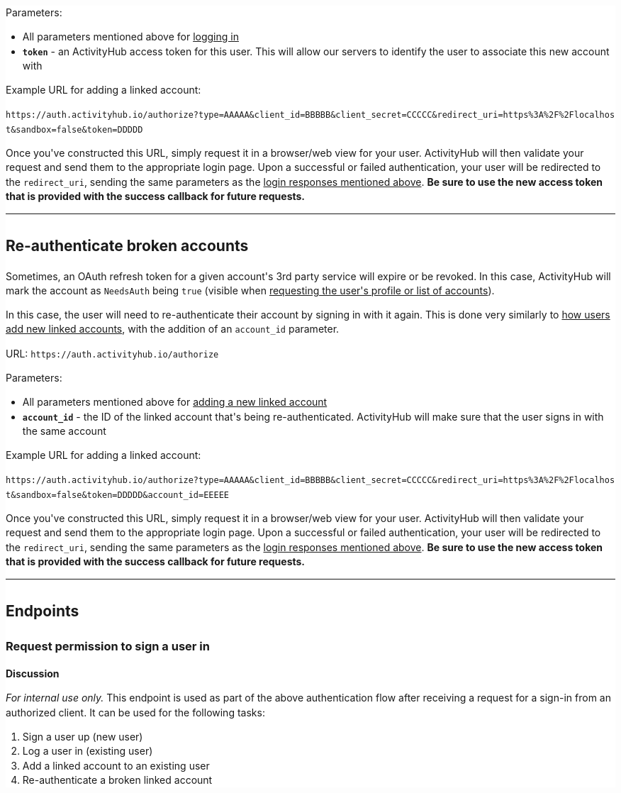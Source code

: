 Parameters:
- All parameters mentioned above for [logging in](#register-and-login)
- **`token`** - an ActivityHub access token for this user. This will allow our servers to identify the user to associate this new account with

Example URL for adding a linked account:
```
https://auth.activityhub.io/authorize?type=AAAAA&client_id=BBBBB&client_secret=CCCCC&redirect_uri=https%3A%2F%2Flocalhost&sandbox=false&token=DDDDD
```

Once you've constructed this URL, simply request it in a browser/web view for your user. ActivityHub will then validate your request and send them to the appropriate login page. Upon a successful or failed authentication, your user will be redirected to the `redirect_uri`, sending the same parameters as the [login responses mentioned above](#register-and-login). **Be sure to use the new access token that is provided with the success callback for future requests.**

***
## Re-authenticate broken accounts
Sometimes, an OAuth refresh token for a given account's 3rd party service will expire or be revoked. In this case, ActivityHub will mark the account as `NeedsAuth` being `true` (visible when [requesting the user's profile or list of accounts](../master/documentation/User%20Management.md)). 

In this case, the user will need to re-authenticate their account by signing in with it again. This is done very similarly to [how users add new linked accounts](#add-an-additional-linked-account), with the addition of an `account_id` parameter.

 URL: `https://auth.activityhub.io/authorize`

Parameters:
- All parameters mentioned above for [adding a new linked account](#add-an-additional-linked-account)
- **`account_id`** - the ID of the linked account that's being re-authenticated. ActivityHub will make sure that the user signs in with the same account

Example URL for adding a linked account:
```
https://auth.activityhub.io/authorize?type=AAAAA&client_id=BBBBB&client_secret=CCCCC&redirect_uri=https%3A%2F%2Flocalhost&sandbox=false&token=DDDDD&account_id=EEEEE
```

Once you've constructed this URL, simply request it in a browser/web view for your user. ActivityHub will then validate your request and send them to the appropriate login page. Upon a successful or failed authentication, your user will be redirected to the `redirect_uri`, sending the same parameters as the [login responses mentioned above](#register-and-login). **Be sure to use the new access token that is provided with the success callback for future requests.**

***
## Endpoints 

### Request permission to sign a user in
**Discussion**

*For internal use only.* This endpoint is used as part of the above authentication flow after receiving a request for a sign-in from an authorized client. It can be used for the following tasks:
1. Sign a user up (new user)
2. Log a user in (existing user)
3. Add a linked account to an existing user
4. Re-authenticate a broken linked account
